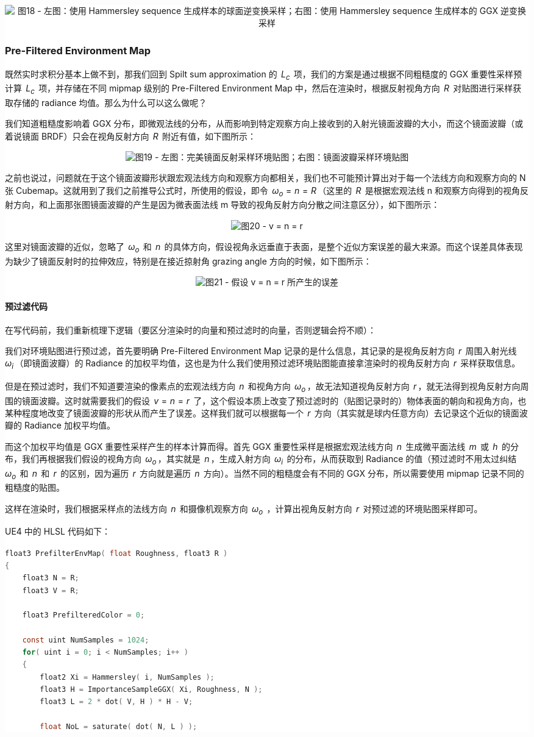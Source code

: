 <div  align="center">  
<img src="https://s2.loli.net/2024/08/29/3hW42EFHqUiSL1s.png" width = "60%" height = "60%" alt="图18 - 左图：使用 Hammersley sequence 生成样本的球面逆变换采样；右图：使用 Hammersley sequence 生成样本的 GGX 逆变换采样"/>
</div>


### Pre-Filtered Environment Map
既然实时求积分基本上做不到，那我们回到 Spilt sum approximation 的 $\,L_c\,$ 项，我们的方案是通过根据不同粗糙度的 GGX 重要性采样预计算 $\,L_c\,$ 项，并存储在不同 mipmap 级别的 Pre-Filtered Environment Map 中，然后在渲染时，根据反射视角方向 $\,R\,$ 对贴图进行采样获取存储的 radiance 均值。那么为什么可以这么做呢？

我们知道粗糙度影响着 GGX 分布，即微观法线的分布，从而影响到特定观察方向上接收到的入射光镜面波瓣的大小，而这个镜面波瓣（或着说镜面 BRDF）只会在视角反射方向 $\,R\,$ 附近有值，如下图所示：  

<div  align="center">  
<img src="https://s2.loli.net/2024/08/29/HKvA9pDBSeJINbX.png" width = "50%" height = "50%" alt="图19 - 左图：完美镜面反射采样环境贴图；右图：镜面波瓣采样环境贴图"/>
</div>

之前也说过，问题就在于这个镜面波瓣形状跟宏观法线方向和观察方向都相关，我们也不可能预计算出对于每一个法线方向和观察方向的 N 张 Cubemap。这就用到了我们之前推导公式时，所使用的假设，即令 $\,\omega_o = n = R\,$（这里的 $\,R\,$ 是根据宏观法线 n 和观察方向得到的视角反射方向，和上面那张图镜面波瓣的产生是因为微表面法线 m 导致的视角反射方向分散之间注意区分），如下图所示：  

<div  align="center">  
<img src="https://s2.loli.net/2024/08/29/Ci2GUpzqwrVOWlx.png" width = "60%" height = "60%" alt="图20 - v = n = r"/>
</div>

这里对镜面波瓣的近似，忽略了 $\,\omega_o\,$ 和 $\,n\,$ 的具体方向，假设视角永远垂直于表面，是整个近似方案误差的最大来源。而这个误差具体表现为缺少了镜面反射时的拉伸效应，特别是在接近掠射角 grazing angle 方向的时候，如下图所示：  

<div  align="center">  
<img src="https://s2.loli.net/2024/08/29/jmBpzNb8KAfwqSX.png" width = "90%" height = "90%" alt="图21 - 假设 v = n = r 所产生的误差"/>
</div>

#### 预过滤代码
在写代码前，我们重新梳理下逻辑（要区分渲染时的向量和预过滤时的向量，否则逻辑会捋不顺）：

我们对环境贴图进行预过滤，首先要明确 Pre-Filtered Environment Map 记录的是什么信息，其记录的是视角反射方向 $\,r\,$ 周围入射光线 $\,\omega_i\,$（即镜面波瓣）的 Radiance 的加权平均值，这也是为什么我们使用预过滤环境贴图能直接拿渲染时的视角反射方向 $\,r\,$ 采样获取信息。

但是在预过滤时，我们不知道要渲染的像素点的宏观法线方向 $\,n\,$ 和视角方向 $\,\omega_o\,$，故无法知道视角反射方向 $\,r\,$，就无法得到视角反射方向周围的镜面波瓣。这时就需要我们的假设 $\,v = n = r\,$ 了，这个假设本质上改变了预过滤时的（贴图记录时的）物体表面的朝向和视角方向，也某种程度地改变了镜面波瓣的形状从而产生了误差。这样我们就可以根据每一个 $\,r\,$ 方向（其实就是球内任意方向）去记录这个近似的镜面波瓣的 Radiance 加权平均值。

而这个加权平均值是 GGX 重要性采样产生的样本计算而得。首先 GGX 重要性采样是根据宏观法线方向 $\,n\,$ 生成微平面法线 $\,m\,$ 或 $\,h\,$ 的分布，我们再根据我们假设的视角方向 $\,\omega_o\,$，其实就是 $\,n\,$，生成入射方向 $\,\omega_i\,$ 的分布，从而获取到 Radiance 的值（预过滤时不用太过纠结 $\,\omega_o\,$ 和 $\,n\,$ 和 $\,r\,$ 的区别，因为遍历 $\,r\,$ 方向就是遍历 $\,n\,$ 方向）。当然不同的粗糙度会有不同的 GGX 分布，所以需要使用 mipmap 记录不同的粗糙度的贴图。

这样在渲染时，我们根据采样点的法线方向 $\,n\,$ 和摄像机观察方向 $\,\omega_o\,$ ，计算出视角反射方向 $\,r\,$ 对预过滤的环境贴图采样即可。

UE4 中的 HLSL 代码如下： 

``` C
float3 PrefilterEnvMap( float Roughness, float3 R )
{
    float3 N = R;
    float3 V = R;

    float3 PrefilteredColor = 0;

    const uint NumSamples = 1024;
    for( uint i = 0; i < NumSamples; i++ )
    {
        float2 Xi = Hammersley( i, NumSamples );
        float3 H = ImportanceSampleGGX( Xi, Roughness, N );
        float3 L = 2 * dot( V, H ) * H - V;

        float NoL = saturate( dot( N, L ) );
```